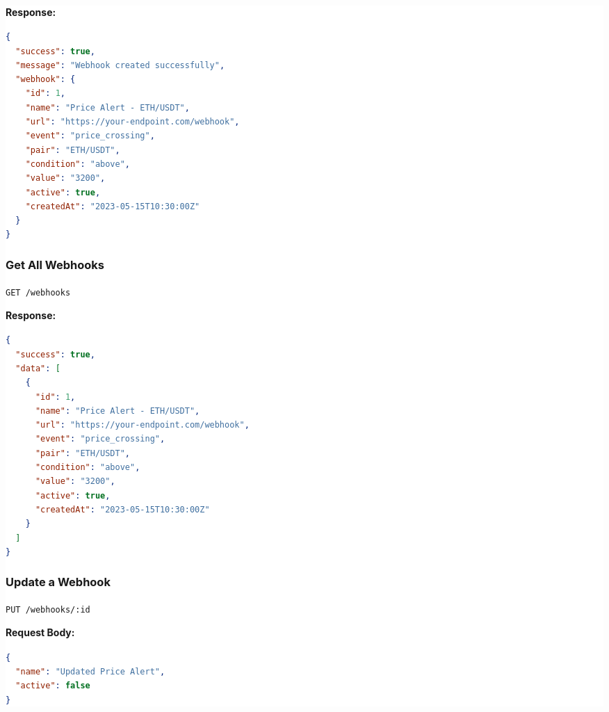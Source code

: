 **Response:**
```json
{
  "success": true,
  "message": "Webhook created successfully",
  "webhook": {
    "id": 1,
    "name": "Price Alert - ETH/USDT",
    "url": "https://your-endpoint.com/webhook",
    "event": "price_crossing",
    "pair": "ETH/USDT",
    "condition": "above",
    "value": "3200",
    "active": true,
    "createdAt": "2023-05-15T10:30:00Z"
  }
}
```

### Get All Webhooks

```
GET /webhooks
```

**Response:**
```json
{
  "success": true,
  "data": [
    {
      "id": 1,
      "name": "Price Alert - ETH/USDT",
      "url": "https://your-endpoint.com/webhook",
      "event": "price_crossing",
      "pair": "ETH/USDT",
      "condition": "above",
      "value": "3200",
      "active": true,
      "createdAt": "2023-05-15T10:30:00Z"
    }
  ]
}
```

### Update a Webhook

```
PUT /webhooks/:id
```

**Request Body:**
```json
{
  "name": "Updated Price Alert",
  "active": false
}
```

